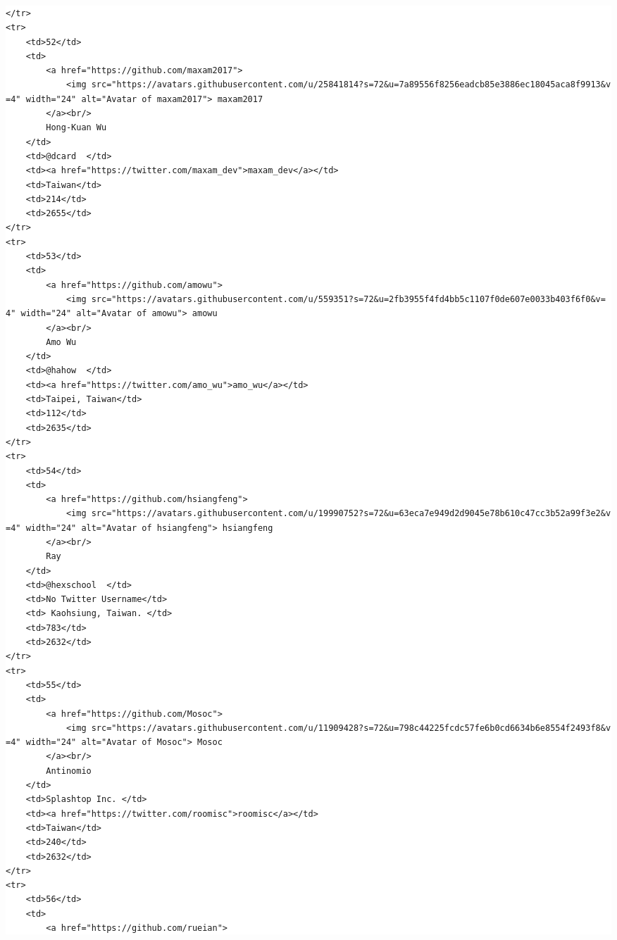 	</tr>
	<tr>
		<td>52</td>
		<td>
			<a href="https://github.com/maxam2017">
				<img src="https://avatars.githubusercontent.com/u/25841814?s=72&u=7a89556f8256eadcb85e3886ec18045aca8f9913&v=4" width="24" alt="Avatar of maxam2017"> maxam2017
			</a><br/>
			Hong-Kuan Wu
		</td>
		<td>@dcard  </td>
		<td><a href="https://twitter.com/maxam_dev">maxam_dev</a></td>
		<td>Taiwan</td>
		<td>214</td>
		<td>2655</td>
	</tr>
	<tr>
		<td>53</td>
		<td>
			<a href="https://github.com/amowu">
				<img src="https://avatars.githubusercontent.com/u/559351?s=72&u=2fb3955f4fd4bb5c1107f0de607e0033b403f6f0&v=4" width="24" alt="Avatar of amowu"> amowu
			</a><br/>
			Amo Wu
		</td>
		<td>@hahow  </td>
		<td><a href="https://twitter.com/amo_wu">amo_wu</a></td>
		<td>Taipei, Taiwan</td>
		<td>112</td>
		<td>2635</td>
	</tr>
	<tr>
		<td>54</td>
		<td>
			<a href="https://github.com/hsiangfeng">
				<img src="https://avatars.githubusercontent.com/u/19990752?s=72&u=63eca7e949d2d9045e78b610c47cc3b52a99f3e2&v=4" width="24" alt="Avatar of hsiangfeng"> hsiangfeng
			</a><br/>
			Ray
		</td>
		<td>@hexschool  </td>
		<td>No Twitter Username</td>
		<td> Kaohsiung, Taiwan. </td>
		<td>783</td>
		<td>2632</td>
	</tr>
	<tr>
		<td>55</td>
		<td>
			<a href="https://github.com/Mosoc">
				<img src="https://avatars.githubusercontent.com/u/11909428?s=72&u=798c44225fcdc57fe6b0cd6634b6e8554f2493f8&v=4" width="24" alt="Avatar of Mosoc"> Mosoc
			</a><br/>
			Antinomio
		</td>
		<td>Splashtop Inc. </td>
		<td><a href="https://twitter.com/roomisc">roomisc</a></td>
		<td>Taiwan</td>
		<td>240</td>
		<td>2632</td>
	</tr>
	<tr>
		<td>56</td>
		<td>
			<a href="https://github.com/rueian">